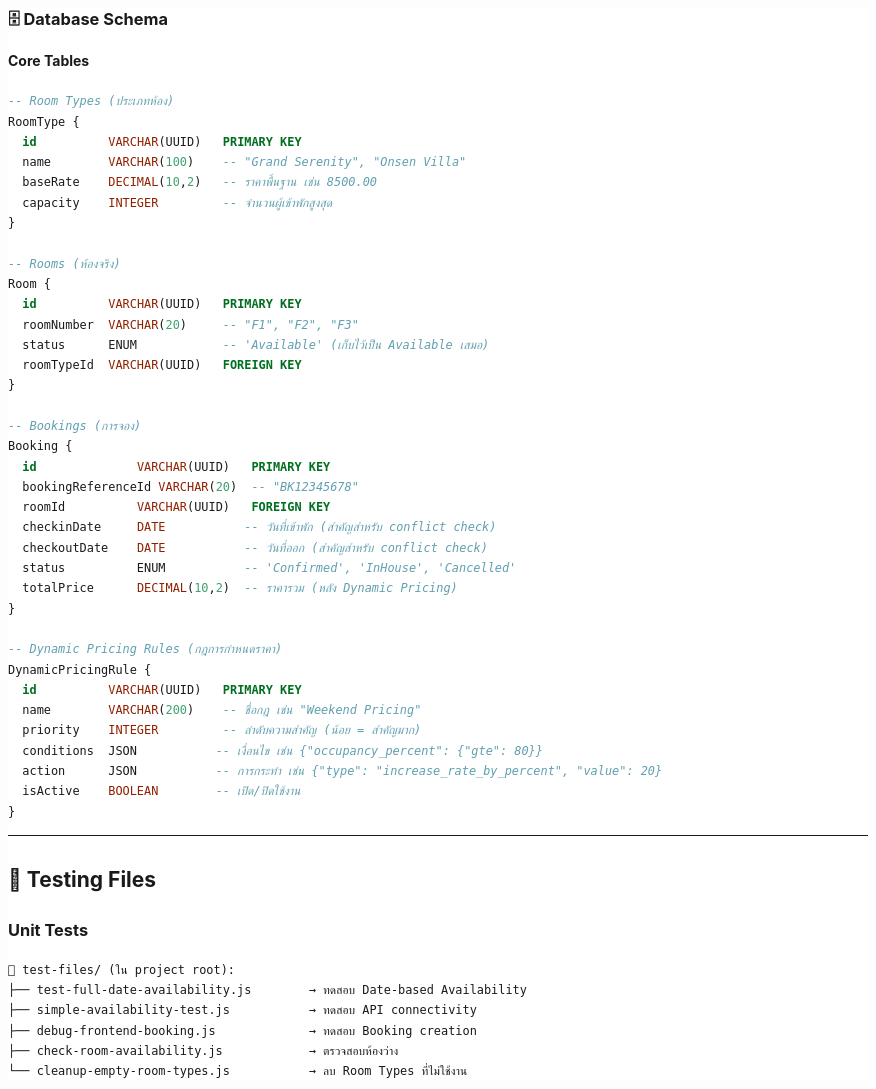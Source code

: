 ### 🗄️ Database Schema

#### Core Tables
```sql
-- Room Types (ประเภทห้อง)
RoomType {
  id          VARCHAR(UUID)   PRIMARY KEY
  name        VARCHAR(100)    -- "Grand Serenity", "Onsen Villa" 
  baseRate    DECIMAL(10,2)   -- ราคาพื้นฐาน เช่น 8500.00
  capacity    INTEGER         -- จำนวนผู้เข้าพักสูงสุด
}

-- Rooms (ห้องจริง)  
Room {
  id          VARCHAR(UUID)   PRIMARY KEY
  roomNumber  VARCHAR(20)     -- "F1", "F2", "F3"
  status      ENUM            -- 'Available' (เก็บไว้เป็น Available เสมอ)
  roomTypeId  VARCHAR(UUID)   FOREIGN KEY
}

-- Bookings (การจอง)
Booking {
  id              VARCHAR(UUID)   PRIMARY KEY
  bookingReferenceId VARCHAR(20)  -- "BK12345678"
  roomId          VARCHAR(UUID)   FOREIGN KEY  
  checkinDate     DATE           -- วันที่เข้าพัก (สำคัญสำหรับ conflict check)
  checkoutDate    DATE           -- วันที่ออก (สำคัญสำหรับ conflict check)
  status          ENUM           -- 'Confirmed', 'InHouse', 'Cancelled'
  totalPrice      DECIMAL(10,2)  -- ราคารวม (หลัง Dynamic Pricing)
}

-- Dynamic Pricing Rules (กฎการกำหนดราคา)
DynamicPricingRule {
  id          VARCHAR(UUID)   PRIMARY KEY
  name        VARCHAR(200)    -- ชื่อกฎ เช่น "Weekend Pricing"
  priority    INTEGER         -- ลำดับความสำคัญ (น้อย = สำคัญมาก)
  conditions  JSON           -- เงื่อนไข เช่น {"occupancy_percent": {"gte": 80}}
  action      JSON           -- การกระทำ เช่น {"type": "increase_rate_by_percent", "value": 20}
  isActive    BOOLEAN        -- เปิด/ปิดใช้งาน
}
```

---

## 🧪 Testing Files

### Unit Tests
```
📁 test-files/ (ใน project root):
├── test-full-date-availability.js        → ทดสอบ Date-based Availability
├── simple-availability-test.js           → ทดสอบ API connectivity  
├── debug-frontend-booking.js             → ทดสอบ Booking creation
├── check-room-availability.js            → ตรวจสอบห้องว่าง
└── cleanup-empty-room-types.js           → ลบ Room Types ที่ไม่ใช้งาน
```

